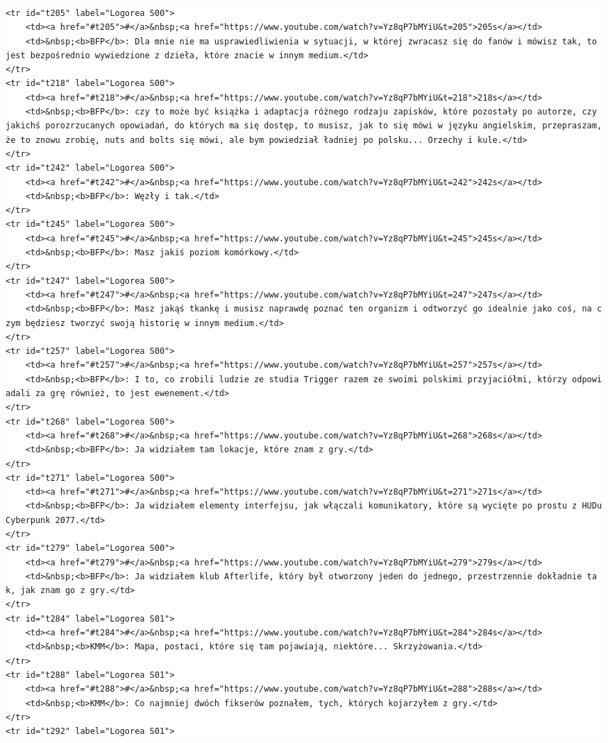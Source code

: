     <tr id="t205" label="Logorea S00">
        <td><a href="#t205">#</a>&nbsp;<a href="https://www.youtube.com/watch?v=Yz8qP7bMYiU&t=205">205s</a></td>
        <td>&nbsp;<b>BFP</b>: Dla mnie nie ma usprawiedliwienia w sytuacji, w której zwracasz się do fanów i mówisz tak, to jest bezpośrednio wywiedzione z dzieła, które znacie w innym medium.</td>
    </tr>
    <tr id="t218" label="Logorea S00">
        <td><a href="#t218">#</a>&nbsp;<a href="https://www.youtube.com/watch?v=Yz8qP7bMYiU&t=218">218s</a></td>
        <td>&nbsp;<b>BFP</b>: czy to może być książka i adaptacja różnego rodzaju zapisków, które pozostały po autorze, czy jakichś porozrzucanych opowiadań, do których ma się dostęp, to musisz, jak to się mówi w języku angielskim, przepraszam, że to znowu zrobię, nuts and bolts się mówi, ale bym powiedział ładniej po polsku... Orzechy i kule.</td>
    </tr>
    <tr id="t242" label="Logorea S00">
        <td><a href="#t242">#</a>&nbsp;<a href="https://www.youtube.com/watch?v=Yz8qP7bMYiU&t=242">242s</a></td>
        <td>&nbsp;<b>BFP</b>: Węzły i tak.</td>
    </tr>
    <tr id="t245" label="Logorea S00">
        <td><a href="#t245">#</a>&nbsp;<a href="https://www.youtube.com/watch?v=Yz8qP7bMYiU&t=245">245s</a></td>
        <td>&nbsp;<b>BFP</b>: Masz jakiś poziom komórkowy.</td>
    </tr>
    <tr id="t247" label="Logorea S00">
        <td><a href="#t247">#</a>&nbsp;<a href="https://www.youtube.com/watch?v=Yz8qP7bMYiU&t=247">247s</a></td>
        <td>&nbsp;<b>BFP</b>: Masz jakąś tkankę i musisz naprawdę poznać ten organizm i odtworzyć go idealnie jako coś, na czym będziesz tworzyć swoją historię w innym medium.</td>
    </tr>
    <tr id="t257" label="Logorea S00">
        <td><a href="#t257">#</a>&nbsp;<a href="https://www.youtube.com/watch?v=Yz8qP7bMYiU&t=257">257s</a></td>
        <td>&nbsp;<b>BFP</b>: I to, co zrobili ludzie ze studia Trigger razem ze swoimi polskimi przyjaciółmi, którzy odpowiadali za grę również, to jest ewenement.</td>
    </tr>
    <tr id="t268" label="Logorea S00">
        <td><a href="#t268">#</a>&nbsp;<a href="https://www.youtube.com/watch?v=Yz8qP7bMYiU&t=268">268s</a></td>
        <td>&nbsp;<b>BFP</b>: Ja widziałem tam lokacje, które znam z gry.</td>
    </tr>
    <tr id="t271" label="Logorea S00">
        <td><a href="#t271">#</a>&nbsp;<a href="https://www.youtube.com/watch?v=Yz8qP7bMYiU&t=271">271s</a></td>
        <td>&nbsp;<b>BFP</b>: Ja widziałem elementy interfejsu, jak włączali komunikatory, które są wycięte po prostu z HUDu Cyberpunk 2077.</td>
    </tr>
    <tr id="t279" label="Logorea S00">
        <td><a href="#t279">#</a>&nbsp;<a href="https://www.youtube.com/watch?v=Yz8qP7bMYiU&t=279">279s</a></td>
        <td>&nbsp;<b>BFP</b>: Ja widziałem klub Afterlife, który był otworzony jeden do jednego, przestrzennie dokładnie tak, jak znam go z gry.</td>
    </tr>
    <tr id="t284" label="Logorea S01">
        <td><a href="#t284">#</a>&nbsp;<a href="https://www.youtube.com/watch?v=Yz8qP7bMYiU&t=284">284s</a></td>
        <td>&nbsp;<b>KMM</b>: Mapa, postaci, które się tam pojawiają, niektóre... Skrzyżowania.</td>
    </tr>
    <tr id="t288" label="Logorea S01">
        <td><a href="#t288">#</a>&nbsp;<a href="https://www.youtube.com/watch?v=Yz8qP7bMYiU&t=288">288s</a></td>
        <td>&nbsp;<b>KMM</b>: Co najmniej dwóch fikserów poznałem, tych, których kojarzyłem z gry.</td>
    </tr>
    <tr id="t292" label="Logorea S01">